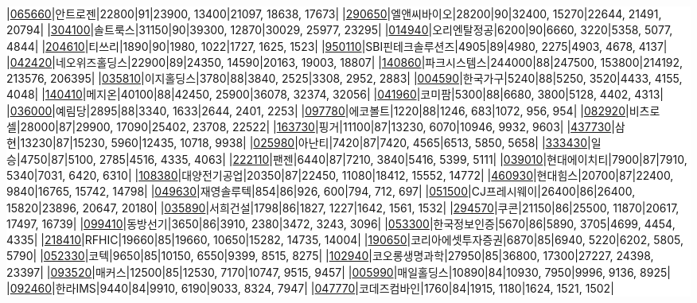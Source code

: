 |[065660](https://finance.daum.net/quotes/A065660)|안트로젠|22800|91|23900, 13400|21097, 18638, 17673|
|[290650](https://finance.daum.net/quotes/A290650)|엘앤씨바이오|28200|90|32400, 15270|22644, 21491, 20794|
|[304100](https://finance.daum.net/quotes/A304100)|솔트룩스|31150|90|39300, 12870|30029, 25977, 23295|
|[014940](https://finance.daum.net/quotes/A014940)|오리엔탈정공|6200|90|6660, 3220|5358, 5077, 4844|
|[204610](https://finance.daum.net/quotes/A204610)|티쓰리|1890|90|1980, 1022|1727, 1625, 1523|
|[950110](https://finance.daum.net/quotes/A950110)|SBI핀테크솔루션즈|4905|89|4980, 2275|4903, 4678, 4137|
|[042420](https://finance.daum.net/quotes/A042420)|네오위즈홀딩스|22900|89|24350, 14590|20163, 19003, 18807|
|[140860](https://finance.daum.net/quotes/A140860)|파크시스템스|244000|88|247500, 153800|214192, 213576, 206395|
|[035810](https://finance.daum.net/quotes/A035810)|이지홀딩스|3780|88|3840, 2525|3308, 2952, 2883|
|[004590](https://finance.daum.net/quotes/A004590)|한국가구|5240|88|5250, 3520|4433, 4155, 4048|
|[140410](https://finance.daum.net/quotes/A140410)|메지온|40100|88|42450, 25900|36078, 32374, 32056|
|[041960](https://finance.daum.net/quotes/A041960)|코미팜|5300|88|6680, 3800|5128, 4402, 4313|
|[036000](https://finance.daum.net/quotes/A036000)|예림당|2895|88|3340, 1633|2644, 2401, 2253|
|[097780](https://finance.daum.net/quotes/A097780)|에코볼트|1220|88|1246, 683|1072, 956, 954|
|[082920](https://finance.daum.net/quotes/A082920)|비츠로셀|28000|87|29900, 17090|25402, 23708, 22522|
|[163730](https://finance.daum.net/quotes/A163730)|핑거|11100|87|13230, 6070|10946, 9932, 9603|
|[437730](https://finance.daum.net/quotes/A437730)|삼현|13230|87|15230, 5960|12435, 10718, 9938|
|[025980](https://finance.daum.net/quotes/A025980)|아난티|7420|87|7420, 4565|6513, 5850, 5658|
|[333430](https://finance.daum.net/quotes/A333430)|일승|4750|87|5100, 2785|4516, 4335, 4063|
|[222110](https://finance.daum.net/quotes/A222110)|팬젠|6440|87|7210, 3840|5416, 5399, 5111|
|[039010](https://finance.daum.net/quotes/A039010)|현대에이치티|7900|87|7910, 5340|7031, 6420, 6310|
|[108380](https://finance.daum.net/quotes/A108380)|대양전기공업|20350|87|22450, 11080|18412, 15552, 14772|
|[460930](https://finance.daum.net/quotes/A460930)|현대힘스|20700|87|22400, 9840|16765, 15742, 14798|
|[049630](https://finance.daum.net/quotes/A049630)|재영솔루텍|854|86|926, 600|794, 712, 697|
|[051500](https://finance.daum.net/quotes/A051500)|CJ프레시웨이|26400|86|26400, 15820|23896, 20647, 20180|
|[035890](https://finance.daum.net/quotes/A035890)|서희건설|1798|86|1827, 1227|1642, 1561, 1532|
|[294570](https://finance.daum.net/quotes/A294570)|쿠콘|21150|86|25500, 11870|20617, 17497, 16739|
|[099410](https://finance.daum.net/quotes/A099410)|동방선기|3650|86|3910, 2380|3472, 3243, 3096|
|[053300](https://finance.daum.net/quotes/A053300)|한국정보인증|5670|86|5890, 3705|4699, 4454, 4335|
|[218410](https://finance.daum.net/quotes/A218410)|RFHIC|19660|85|19660, 10650|15282, 14735, 14004|
|[190650](https://finance.daum.net/quotes/A190650)|코리아에셋투자증권|6870|85|6940, 5220|6202, 5805, 5790|
|[052330](https://finance.daum.net/quotes/A052330)|코텍|9650|85|10150, 6550|9399, 8515, 8275|
|[102940](https://finance.daum.net/quotes/A102940)|코오롱생명과학|27950|85|36800, 17300|27227, 24398, 23397|
|[093520](https://finance.daum.net/quotes/A093520)|매커스|12500|85|12530, 7170|10747, 9515, 9457|
|[005990](https://finance.daum.net/quotes/A005990)|매일홀딩스|10890|84|10930, 7950|9996, 9136, 8925|
|[092460](https://finance.daum.net/quotes/A092460)|한라IMS|9440|84|9910, 6190|9033, 8324, 7947|
|[047770](https://finance.daum.net/quotes/A047770)|코데즈컴바인|1760|84|1915, 1180|1624, 1521, 1502|